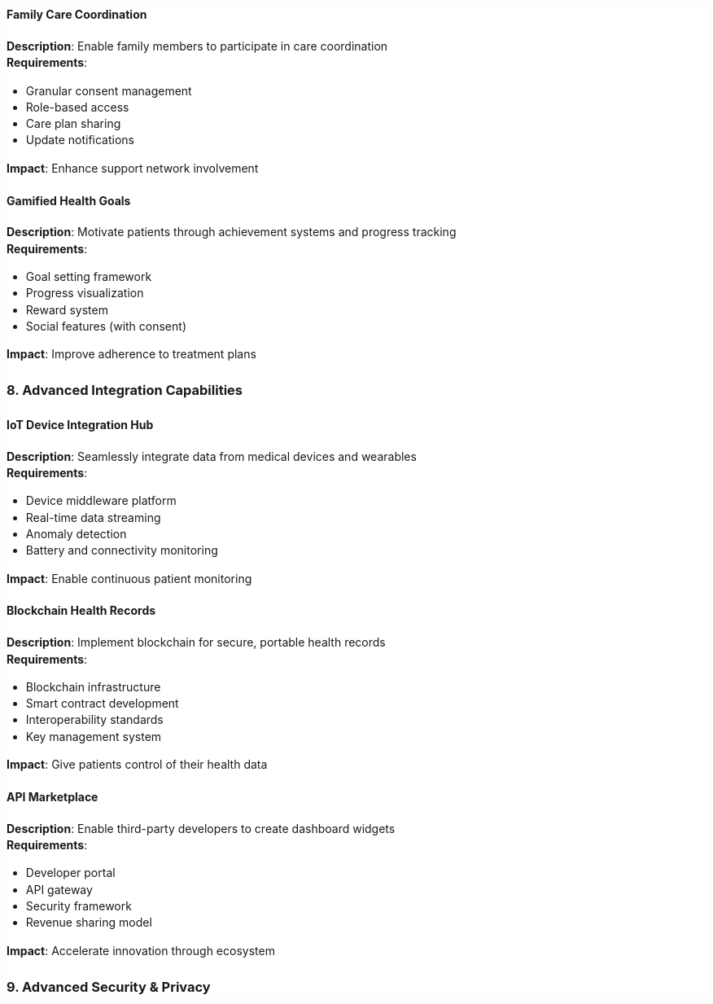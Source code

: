 #### Family Care Coordination
**Description**: Enable family members to participate in care coordination  
**Requirements**:
- Granular consent management
- Role-based access
- Care plan sharing
- Update notifications

**Impact**: Enhance support network involvement

#### Gamified Health Goals
**Description**: Motivate patients through achievement systems and progress tracking  
**Requirements**:
- Goal setting framework
- Progress visualization
- Reward system
- Social features (with consent)

**Impact**: Improve adherence to treatment plans

### 8. Advanced Integration Capabilities

#### IoT Device Integration Hub
**Description**: Seamlessly integrate data from medical devices and wearables  
**Requirements**:
- Device middleware platform
- Real-time data streaming
- Anomaly detection
- Battery and connectivity monitoring

**Impact**: Enable continuous patient monitoring

#### Blockchain Health Records
**Description**: Implement blockchain for secure, portable health records  
**Requirements**:
- Blockchain infrastructure
- Smart contract development
- Interoperability standards
- Key management system

**Impact**: Give patients control of their health data

#### API Marketplace
**Description**: Enable third-party developers to create dashboard widgets  
**Requirements**:
- Developer portal
- API gateway
- Security framework
- Revenue sharing model

**Impact**: Accelerate innovation through ecosystem

### 9. Advanced Security & Privacy
